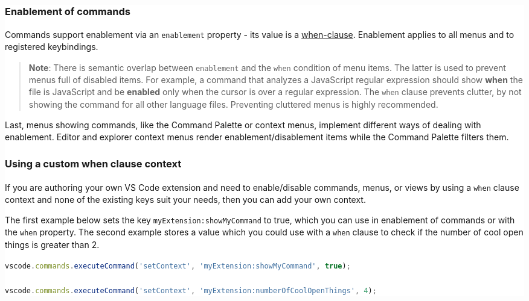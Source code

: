 ### Enablement of commands

Commands support enablement via an `enablement` property - its value is a [when-clause](/docs/getstarted/keybindings#_when-clause-contexts). Enablement applies to all menus and to registered keybindings.

> **Note**: There is semantic overlap between `enablement` and the `when` condition of menu items. The latter is used to prevent menus full of disabled items. For example, a command that analyzes a JavaScript regular expression should show **when** the file is JavaScript and be **enabled** only when the cursor is over a regular expression. The `when` clause prevents clutter, by not showing the command for all other language files. Preventing cluttered menus is highly recommended.

Last, menus showing commands, like the Command Palette or context menus, implement different ways of dealing with enablement. Editor and explorer context menus render enablement/disablement items while the Command Palette filters them.

### Using a custom when clause context

If you are authoring your own VS Code extension and need to enable/disable commands, menus, or views by using a `when` clause context and none of the existing keys suit your needs, then you can add your own context.

The first example below sets the key `myExtension:showMyCommand` to true, which you can use in enablement of commands or with the `when` property. The second example stores a value which you could use with a `when` clause to check if the number of cool open things is greater than 2.

```js
vscode.commands.executeCommand('setContext', 'myExtension:showMyCommand', true);

vscode.commands.executeCommand('setContext', 'myExtension:numberOfCoolOpenThings', 4);
```
